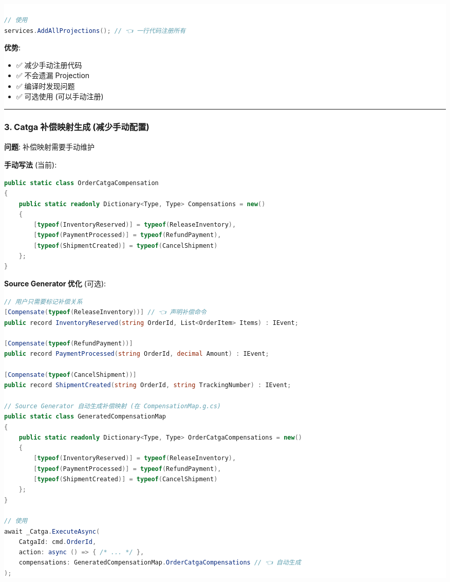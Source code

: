 ```csharp

// 使用
services.AddAllProjections(); // 👈 一行代码注册所有
```

**优势**:
- ✅ 减少手动注册代码
- ✅ 不会遗漏 Projection
- ✅ 编译时发现问题
- ✅ 可选使用 (可以手动注册)

---

### 3. Catga 补偿映射生成 (减少手动配置)

**问题**: 补偿映射需要手动维护

**手动写法** (当前):
```csharp
public static class OrderCatgaCompensation
{
    public static readonly Dictionary<Type, Type> Compensations = new()
    {
        [typeof(InventoryReserved)] = typeof(ReleaseInventory),
        [typeof(PaymentProcessed)] = typeof(RefundPayment),
        [typeof(ShipmentCreated)] = typeof(CancelShipment)
    };
}
```

**Source Generator 优化** (可选):
```csharp
// 用户只需要标记补偿关系
[Compensate(typeof(ReleaseInventory))] // 👈 声明补偿命令
public record InventoryReserved(string OrderId, List<OrderItem> Items) : IEvent;

[Compensate(typeof(RefundPayment))]
public record PaymentProcessed(string OrderId, decimal Amount) : IEvent;

[Compensate(typeof(CancelShipment))]
public record ShipmentCreated(string OrderId, string TrackingNumber) : IEvent;

// Source Generator 自动生成补偿映射 (在 CompensationMap.g.cs)
public static class GeneratedCompensationMap
{
    public static readonly Dictionary<Type, Type> OrderCatgaCompensations = new()
    {
        [typeof(InventoryReserved)] = typeof(ReleaseInventory),
        [typeof(PaymentProcessed)] = typeof(RefundPayment),
        [typeof(ShipmentCreated)] = typeof(CancelShipment)
    };
}

// 使用
await _Catga.ExecuteAsync(
    CatgaId: cmd.OrderId,
    action: async () => { /* ... */ },
    compensations: GeneratedCompensationMap.OrderCatgaCompensations // 👈 自动生成
);
```
